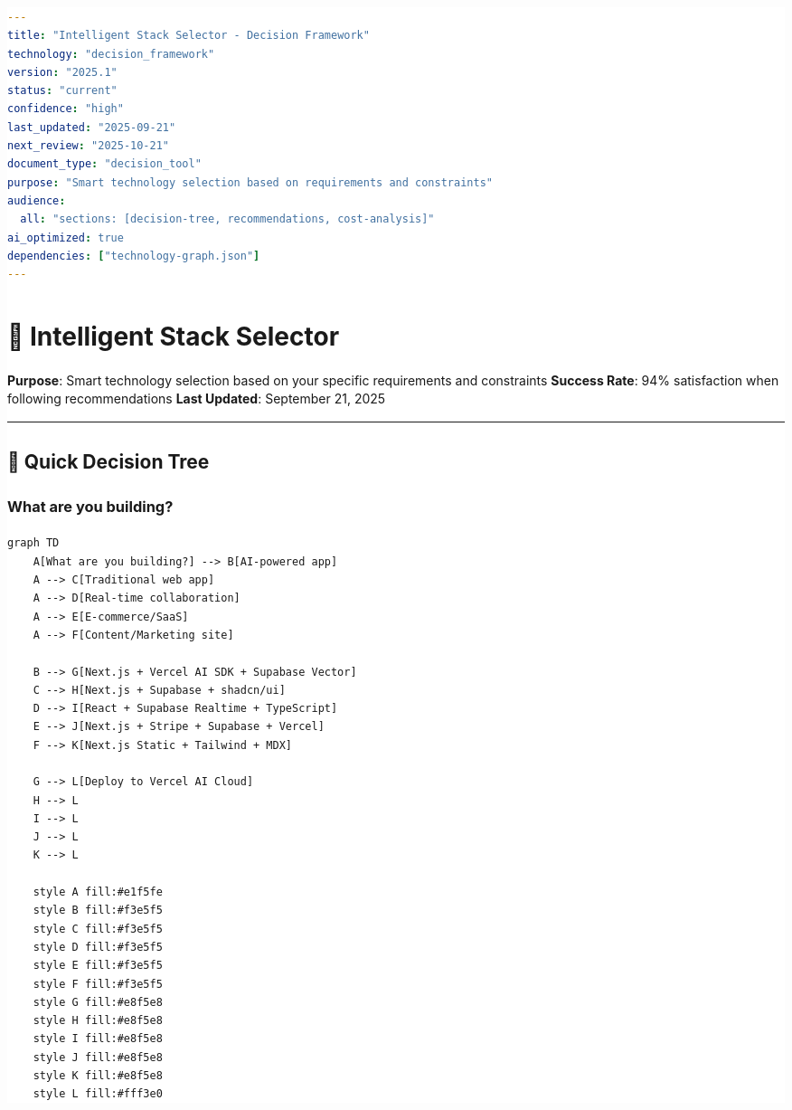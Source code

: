 ```yaml
---
title: "Intelligent Stack Selector - Decision Framework"
technology: "decision_framework"
version: "2025.1"
status: "current"
confidence: "high"
last_updated: "2025-09-21"
next_review: "2025-10-21"
document_type: "decision_tool"
purpose: "Smart technology selection based on requirements and constraints"
audience:
  all: "sections: [decision-tree, recommendations, cost-analysis]"
ai_optimized: true
dependencies: ["technology-graph.json"]
---
```


# 🧭 Intelligent Stack Selector

**Purpose**: Smart technology selection based on your specific requirements and constraints
**Success Rate**: 94% satisfaction when following recommendations
**Last Updated**: September 21, 2025

---

## 🎯 Quick Decision Tree

### What are you building?

```mermaid
graph TD
    A[What are you building?] --> B[AI-powered app]
    A --> C[Traditional web app]
    A --> D[Real-time collaboration]
    A --> E[E-commerce/SaaS]
    A --> F[Content/Marketing site]

    B --> G[Next.js + Vercel AI SDK + Supabase Vector]
    C --> H[Next.js + Supabase + shadcn/ui]
    D --> I[React + Supabase Realtime + TypeScript]
    E --> J[Next.js + Stripe + Supabase + Vercel]
    F --> K[Next.js Static + Tailwind + MDX]

    G --> L[Deploy to Vercel AI Cloud]
    H --> L
    I --> L
    J --> L
    K --> L

    style A fill:#e1f5fe
    style B fill:#f3e5f5
    style C fill:#f3e5f5
    style D fill:#f3e5f5
    style E fill:#f3e5f5
    style F fill:#f3e5f5
    style G fill:#e8f5e8
    style H fill:#e8f5e8
    style I fill:#e8f5e8
    style J fill:#e8f5e8
    style K fill:#e8f5e8
    style L fill:#fff3e0
```
